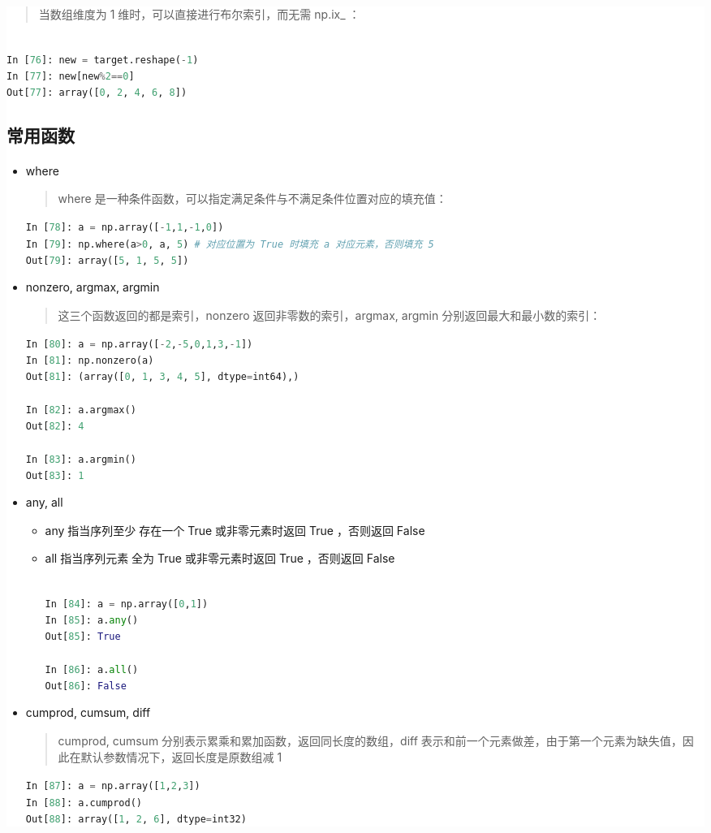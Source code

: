   > 当数组维度为 1 维时，可以直接进行布尔索引，而无需 np.ix_ ：

  ```python

  In [76]: new = target.reshape(-1)
  In [77]: new[new%2==0]
  Out[77]: array([0, 2, 4, 6, 8])

  ```

 ## 常用函数

  - where

    > where 是一种条件函数，可以指定满足条件与不满足条件位置对应的填充值：

    ```python
    In [78]: a = np.array([-1,1,-1,0])
    In [79]: np.where(a>0, a, 5) # 对应位置为 True 时填充 a 对应元素，否则填充 5
    Out[79]: array([5, 1, 5, 5])
    ```

  - nonzero, argmax, argmin

    > 这三个函数返回的都是索引，nonzero 返回非零数的索引，argmax, argmin 分别返回最大和最小数的索引：

    ```python
    In [80]: a = np.array([-2,-5,0,1,3,-1])
    In [81]: np.nonzero(a)
    Out[81]: (array([0, 1, 3, 4, 5], dtype=int64),)

    In [82]: a.argmax()
    Out[82]: 4

    In [83]: a.argmin()
    Out[83]: 1
    ```

  - any, all

    - any 指当序列至少 存在一个 True 或非零元素时返回 True ，否则返回 False  
    - all 指当序列元素 全为 True 或非零元素时返回 True ，否则返回 False  

      ```python

      In [84]: a = np.array([0,1])
      In [85]: a.any()
      Out[85]: True

      In [86]: a.all()
      Out[86]: False

      ```

  - cumprod, cumsum, diff

    > cumprod, cumsum 分别表示累乘和累加函数，返回同长度的数组，diff 表示和前一个元素做差，由于第一个元素为缺失值，因此在默认参数情况下，返回长度是原数组减 1

    ```python
    In [87]: a = np.array([1,2,3])
    In [88]: a.cumprod()
    Out[88]: array([1, 2, 6], dtype=int32)
